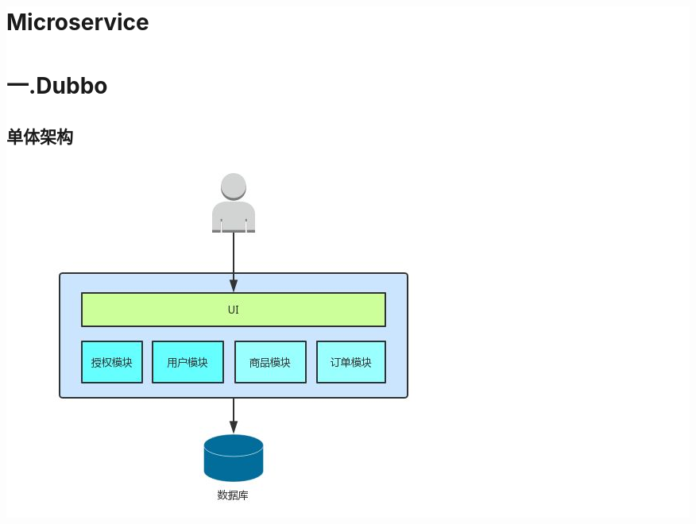# Microservice

# 一.Dubbo

## 单体架构

![](../media/pictures/Microservice.assets/be01386bf19f71fe8467bf20132bcc0c.png)
